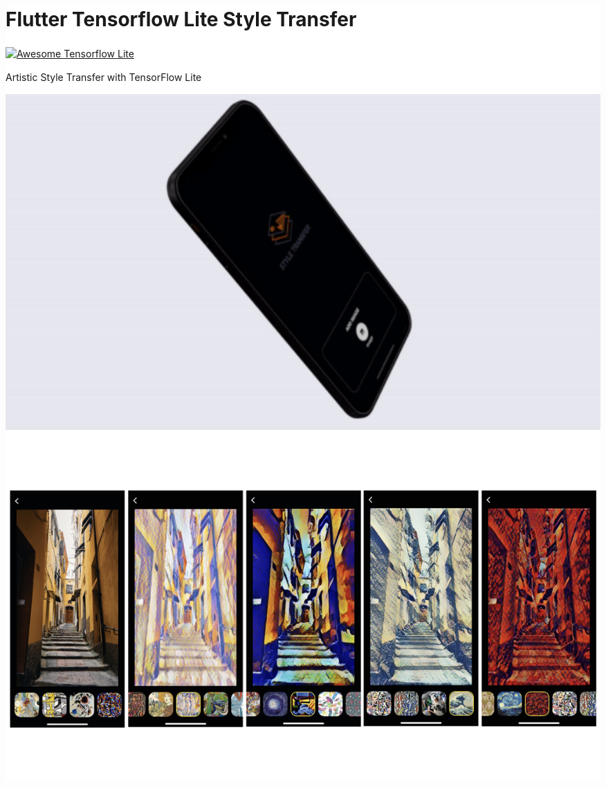 # Flutter Tensorflow Lite Style Transfer

<a href="https://github.com/margaretmz/awesome-tensorflow-lite#computer-vision"><img src="https://img.shields.io/badge/awesome-tensorflow--lite-orange.svg?longCache=true" alt="Awesome Tensorflow Lite"></a>

Artistic Style Transfer with TensorFlow Lite
<p align="center">
 <img src="readme/main.gif" width='1024'/>
</p>

<p align="center">
 <img src="readme/1.png" width='1024'/>
</p>
